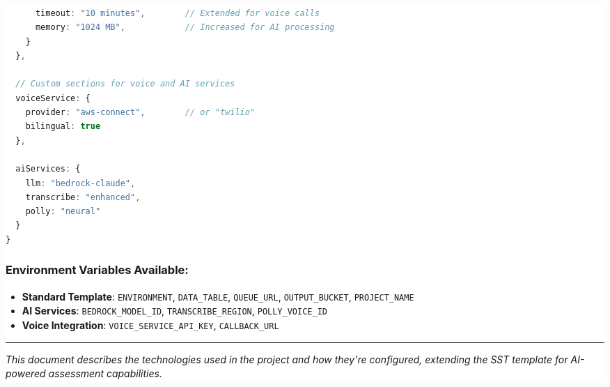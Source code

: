 ```typescript
      timeout: "10 minutes",        // Extended for voice calls
      memory: "1024 MB",            // Increased for AI processing
    }
  },
  
  // Custom sections for voice and AI services
  voiceService: {
    provider: "aws-connect",        // or "twilio"
    bilingual: true
  },
  
  aiServices: {
    llm: "bedrock-claude",
    transcribe: "enhanced",
    polly: "neural"
  }
}
```

### Environment Variables Available:
- **Standard Template**: `ENVIRONMENT`, `DATA_TABLE`, `QUEUE_URL`, `OUTPUT_BUCKET`, `PROJECT_NAME`
- **AI Services**: `BEDROCK_MODEL_ID`, `TRANSCRIBE_REGION`, `POLLY_VOICE_ID`
- **Voice Integration**: `VOICE_SERVICE_API_KEY`, `CALLBACK_URL`

---

*This document describes the technologies used in the project and how they're configured, extending the SST template for AI-powered assessment capabilities.*

